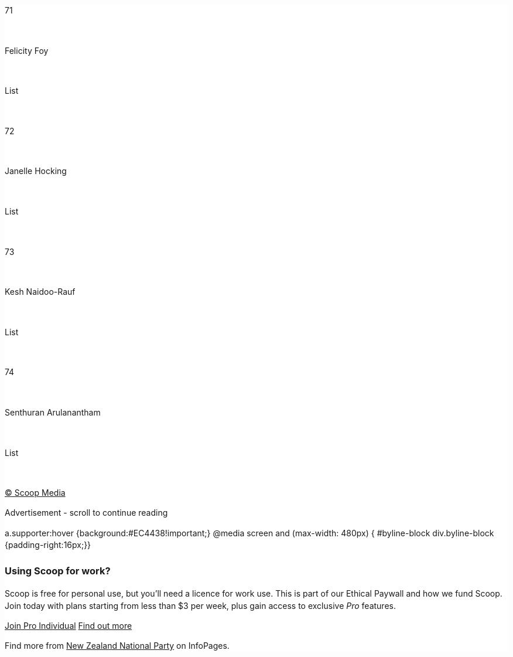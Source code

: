 71

 

Felicity Foy

 

List

 

72

 

Janelle Hocking

 

List

 

73

 

Kesh Naidoo-Rauf

 

List

 

74

 

Senthuran Arulanantham

 

List

 

[© Scoop Media](http://www.scoop.co.nz/about/terms.html)  

Advertisement - scroll to continue reading



a.supporter:hover {background:#EC4438!important;} @media screen and (max-width: 480px) { #byline-block div.byline-block {padding-right:16px;}}

### Using Scoop for work?

Scoop is free for personal use, but you’ll need a licence for work use. This is part of our Ethical Paywall and how we fund Scoop. Join today with plans starting from less than $3 per week, plus gain access to exclusive _Pro_ features.  
  
[Join Pro Individual](https://pro.scoop.co.nz/Individual/?from=ProIn24) [Find out more](https://pro.scoop.co.nz/using-scoop-for-work/?from=ProIn24)

Find more from [New Zealand National Party](https://info.scoop.co.nz/New_Zealand_National_Party) on InfoPages.